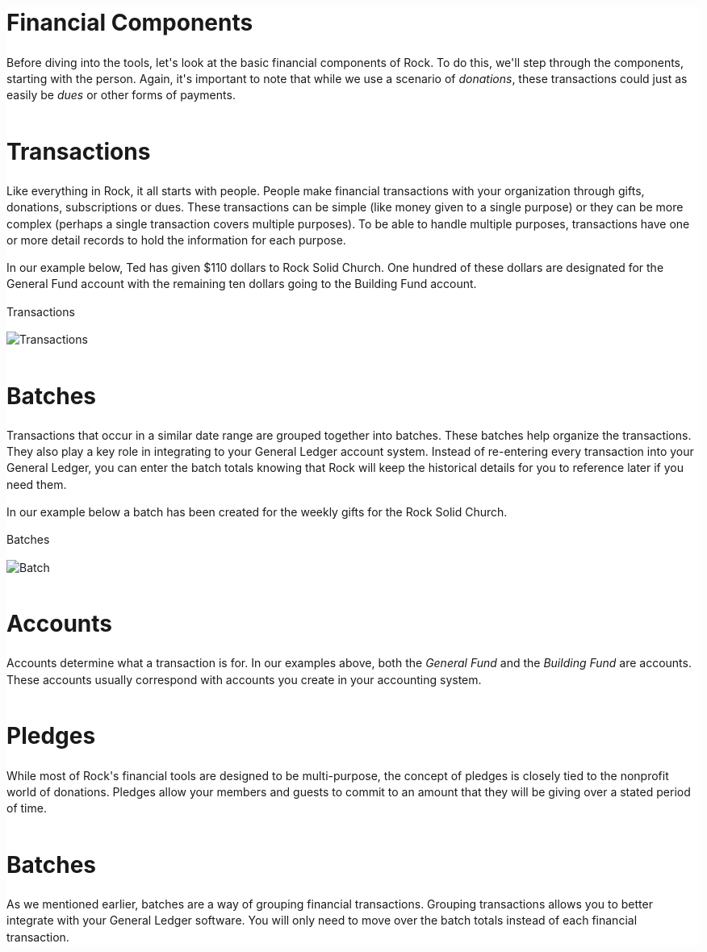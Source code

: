 [](#financialcomponents)Financial Components
============================================

Before diving into the tools, let's look at the basic financial components of Rock. To do this, we'll step through the components, starting with the person. Again, it's important to note that while we use a scenario of _donations_, these transactions could just as easily be _dues_ or other forms of payments.

[](#transactions)Transactions
=============================

Like everything in Rock, it all starts with people. People make financial transactions with your organization through gifts, donations, subscriptions or dues. These transactions can be simple (like money given to a single purpose) or they can be more complex (perhaps a single transaction covers multiple purposes). To be able to handle multiple purposes, transactions have one or more detail records to hold the information for each purpose.

In our example below, Ted has given $110 dollars to Rock Solid Church. One hundred of these dollars are designated for the General Fund account with the remaining ten dollars going to the Building Fund account.

Transactions

![Transactions](https://rockrms.blob.core.windows.net/documentation/Books/15/1.15.0/images/components-transaction-v12.png)

[](#batches)Batches
===================

Transactions that occur in a similar date range are grouped together into batches. These batches help organize the transactions. They also play a key role in integrating to your General Ledger account system. Instead of re-entering every transaction into your General Ledger, you can enter the batch totals knowing that Rock will keep the historical details for you to reference later if you need them.

In our example below a batch has been created for the weekly gifts for the Rock Solid Church.

Batches

![Batch](https://rockrms.blob.core.windows.net/documentation/Books/15/1.15.0/images/components-batch-v12.png)

[](#accounts)Accounts
=====================

Accounts determine what a transaction is for. In our examples above, both the _General Fund_ and the _Building Fund_ are accounts. These accounts usually correspond with accounts you create in your accounting system.

[](#pledges)Pledges
===================

While most of Rock's financial tools are designed to be multi-purpose, the concept of pledges is closely tied to the nonprofit world of donations. Pledges allow your members and guests to commit to an amount that they will be giving over a stated period of time.

[](#batches)Batches
===================

As we mentioned earlier, batches are a way of grouping financial transactions. Grouping transactions allows you to better integrate with your General Ledger software. You will only need to move over the batch totals instead of each financial transaction.
